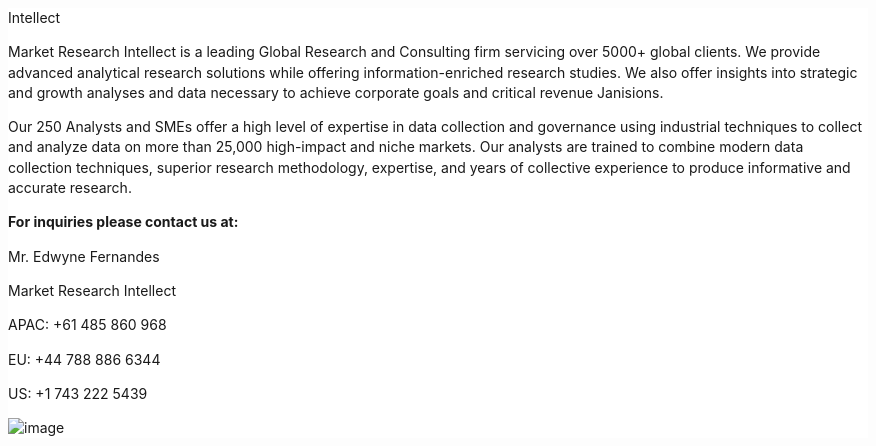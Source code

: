 Intellect</span></strong></p><p><span class="">Market Research Intellect is a leading Global Research and Consulting firm servicing over 5000+ global clients. We provide advanced analytical research solutions while offering information-enriched research studies.&nbsp;</span>We also offer insights into strategic and growth analyses and data necessary to achieve corporate goals and critical revenue Janisions.</p><p><span class="">Our 250 Analysts and SMEs offer a high level of expertise in data collection and governance using industrial techniques to collect and analyze data on more than 25,000 high-impact and niche markets. Our analysts are trained to combine modern data collection techniques, superior research methodology, expertise, and years of collective experience to produce informative and accurate research.</span></p><p><strong>For inquiries please contact us at:</strong></p><p>Mr. Edwyne Fernandes</p><p>Market Research Intellect</p><p>APAC: +61 485 860 968</p><p>EU: +44 788 886 6344</p><p>US: +1 743 222 5439</p>
![image](https://github.com/user-attachments/assets/19c21698-8f54-415b-96b1-d2ab4e2890c8)
